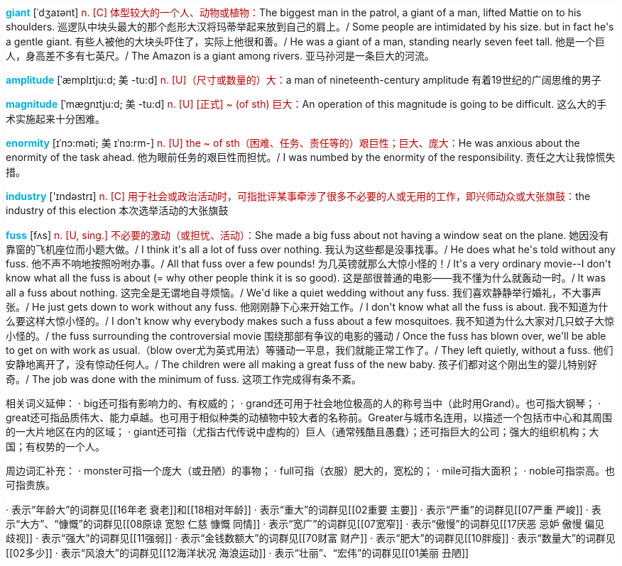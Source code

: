 <font color="sky blue">**giant**</font> [ˈdʒaɪənt]
<font color="#c00000">n. [C] 体型较大的一个人、动物或植物：</font>The biggest man in the patrol, a giant of a man, lifted Mattie on to his shoulders. 巡逻队中块头最大的那个彪形大汉将玛蒂举起来放到自己的肩上。/ Some people are intimidated by his size. but in fact he's a gentle giant. 有些人被他的大块头吓住了，实际上他很和善。/ He was a giant of a man, standing nearly seven feet tall. 他是一个巨人，身高差不多有七英尺。/ The Amazon is a giant among rivers. 亚马孙河是一条巨大的河流。

<font color="sky blue">**amplitude**</font> [ˈæmplɪtju:d; 美 -tu:d]
<font color="#c00000">n. [U]（尺寸或数量的）大：</font>a man of nineteenth-century amplitude 有着19世纪的广阔思维的男子
           
<font color="sky blue">**magnitude**</font> [ˈmægnɪtju:d; 美 -tu:d]
<font color="#c00000">n. [U] [正式] ~ (of sth) 巨大：</font>An operation of this magnitude is going to be difficult. 这么大的手术实施起来十分困难。
           
<font color="sky blue">**enormity**</font> [ɪˈnɔ:məti; 美 ɪˈnɔ:rm-]
<font color="#c00000">n. [U] the ~ of sth（困难、任务、责任等的）艰巨性；巨大、庞大：</font>He was anxious about the enormity of the task ahead. 他为眼前任务的艰巨性而担忧。/ I was numbed by the enormity of the responsibility. 责任之大让我惊慌失措。

<font color="sky blue">**industry**</font> ['ɪndəstrɪ] 
<font color="#c00000">n. [C] 用于社会或政治活动时，可指批评某事牵涉了很多不必要的人或无用的工作，即兴师动众或大张旗鼓：</font>the industry of this election 本次选举活动的大张旗鼓
           
<font color="sky blue">**fuss**</font> [fʌs]
<font color="#c00000">n. [U, sing.] 不必要的激动（或担忧、活动）：</font>She made a big fuss about not having a window seat on the plane. 她因没有靠窗的飞机座位而小题大做。/ I think it's all a lot of fuss over nothing. 我认为这些都是没事找事。/ He does what he's told without any fuss. 他不声不响地按照吩咐办事。/ All that fuss over a few pounds! 为几英镑就那么大惊小怪的！/ It's a very ordinary movie--I don't know what all the fuss is about (= why other people think it is so good). 这是部很普通的电影——我不懂为什么就轰动一时。/ It was all a fuss about nothing. 这完全是无谓地自寻烦恼。/ We'd like a quiet wedding without any fuss. 我们喜欢静静举行婚礼，不大事声张。/ He just gets down to work without any fuss. 他刚刚静下心来开始工作。/ I don't know what all the fuss is about. 我不知道为什么要这样大惊小怪的。/ I don't know why everybody makes such a fuss about a few mosquitoes. 我不知道为什么大家对几只蚊子大惊小怪的。/ the fuss surrounding the controversial movie 围绕那部有争议的电影的骚动 / Once the fuss has blown over, we'll be able to get on with work as usual.（blow over尤为英式用法）等骚动一平息，我们就能正常工作了。/ They left quietly, without a fuss. 他们安静地离开了，没有惊动任何人。/ The children were all making a great fuss of the new baby. 孩子们都对这个刚出生的婴儿特别好奇。/ The job was done with the minimum of fuss. 这项工作完成得有条不紊。

相关词义延伸：
· big还可指有影响力的、有权威的；
· grand还可用于社会地位极高的人的称号当中（此时用Grand）。也可指大钢琴；
· great还可指品质伟大、能力卓越。也可用于相似种类的动植物中较大者的名称前。Greater与城市名连用，以描述一个包括市中心和其周围的一大片地区在内的区域；
· giant还可指（尤指古代传说中虚构的）巨人（通常残酷且愚蠢）；还可指巨大的公司；强大的组织机构；大国；有权势的一个人。

周边词汇补充：
· monster可指一个庞大（或丑陋）的事物；
· full可指（衣服）肥大的，宽松的；
· mile可指大面积；
· noble可指崇高。也可指贵族。

· 表示“年龄大”的词群见[[16年老 衰老]]和[[18相对年龄]]
· 表示“重大”的词群见[[02重要 主要]]
· 表示“严重”的词群见[[07严重 严峻]]
· 表示“大方”、“慷慨”的词群见[[08原谅 宽恕 仁慈 慷慨 同情]]
· 表示“宽广”的词群见[[07宽窄]]
· 表示“傲慢”的词群见[[17厌恶 忌妒 傲慢 偏见 歧视]]
· 表示“强大”的词群见[[11强弱]]
· 表示“金钱数额大”的词群见[[70财富 财产]]
· 表示“肥大”的词群见[[10胖瘦]]
· 表示“数量大”的词群见[[02多少]]
· 表示“风浪大”的词群见[[12海洋状况 海浪运动]]
· 表示“壮丽”、“宏伟”的词群见[[01美丽 丑陋]]
